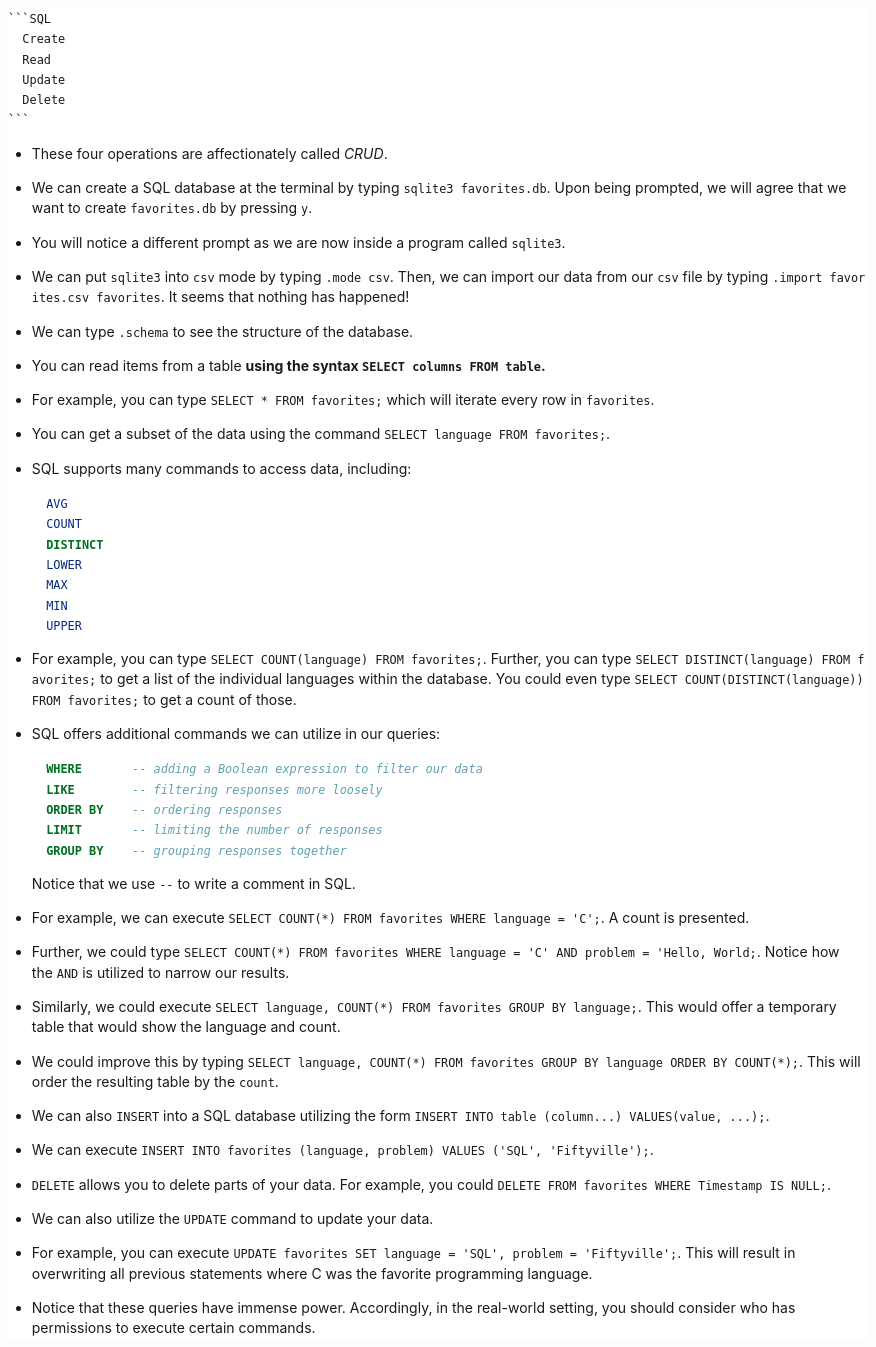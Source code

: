     ```SQL
      Create
      Read
      Update
      Delete
    ```
    
- These four operations are affectionately called _CRUD_.
- We can create a SQL database at the terminal by typing `sqlite3 favorites.db`. Upon being prompted, we will agree that we want to create `favorites.db` by pressing `y`.
- You will notice a different prompt as we are now inside a program called `sqlite3`.
- We can put `sqlite3` into `csv` mode by typing `.mode csv`. Then, we can import our data from our `csv` file by typing `.import favorites.csv favorites`. It seems that nothing has happened!
- We can type `.schema` to see the structure of the database.
- You can read items from a table **using the syntax `SELECT columns FROM table`.**
- For example, you can type `SELECT * FROM favorites;` which will iterate every row in `favorites`.
- You can get a subset of the data using the command `SELECT language FROM favorites;`.
- SQL supports many commands to access data, including:
    
    ```SQL
      AVG
      COUNT
      DISTINCT
      LOWER
      MAX
      MIN
      UPPER
    ```
    
- For example, you can type `SELECT COUNT(language) FROM favorites;`. Further, you can type `SELECT DISTINCT(language) FROM favorites;` to get a list of the individual languages within the database. You could even type `SELECT COUNT(DISTINCT(language)) FROM favorites;` to get a count of those.
- SQL offers additional commands we can utilize in our queries:
    
    ```SQL
      WHERE       -- adding a Boolean expression to filter our data
      LIKE        -- filtering responses more loosely
      ORDER BY    -- ordering responses
      LIMIT       -- limiting the number of responses
      GROUP BY    -- grouping responses together
    ```
    
    Notice that we use `--` to write a comment in SQL.
    
- For example, we can execute `SELECT COUNT(*) FROM favorites WHERE language = 'C';`. A count is presented.
- Further, we could type `SELECT COUNT(*) FROM favorites WHERE language = 'C' AND problem = 'Hello, World;`. Notice how the `AND` is utilized to narrow our results.
- Similarly, we could execute `SELECT language, COUNT(*) FROM favorites GROUP BY language;`. This would offer a temporary table that would show the language and count.
- We could improve this by typing `SELECT language, COUNT(*) FROM favorites GROUP BY language ORDER BY COUNT(*);`. This will order the resulting table by the `count`.
- We can also `INSERT` into a SQL database utilizing the form `INSERT INTO table (column...) VALUES(value, ...);`.
- We can execute `INSERT INTO favorites (language, problem) VALUES ('SQL', 'Fiftyville');`.
- `DELETE` allows you to delete parts of your data. For example, you could `DELETE FROM favorites WHERE Timestamp IS NULL;`.
- We can also utilize the `UPDATE` command to update your data.
- For example, you can execute `UPDATE favorites SET language = 'SQL', problem = 'Fiftyville';`. This will result in overwriting all previous statements where C was the favorite programming language.
- Notice that these queries have immense power. Accordingly, in the real-world setting, you should consider who has permissions to execute certain commands.
